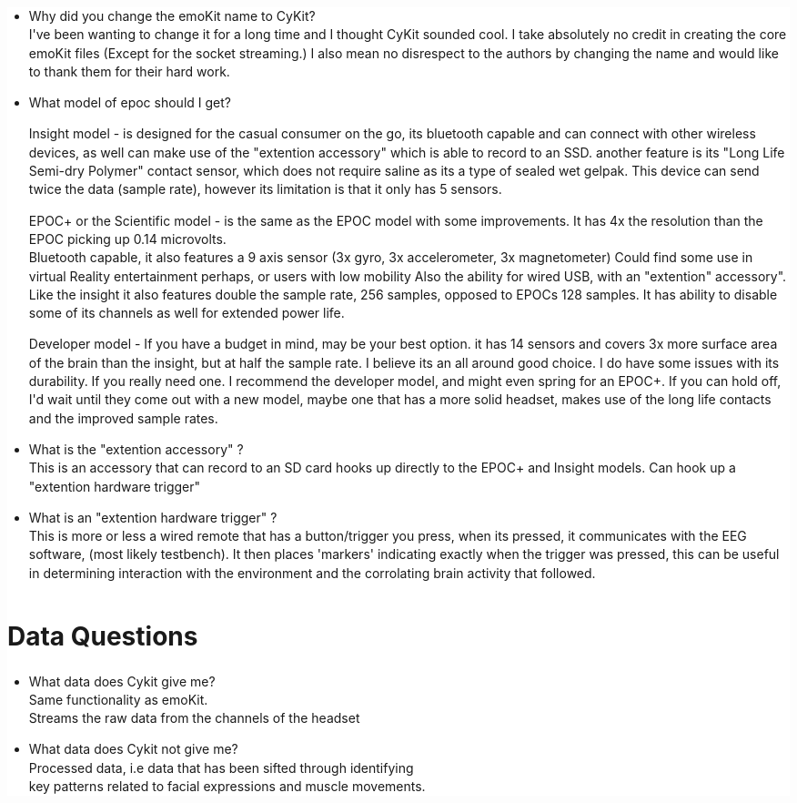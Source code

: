 * Why did you change the emoKit name to CyKit?<br>
   I've been wanting to change it for a long time and I thought
   CyKit sounded cool. I take absolutely no credit in creating the core 
   emoKit files (Except for the socket streaming.) I also mean no
   disrespect to the authors by changing the name and would like to 
   thank them for their hard work.

* What model of epoc should I get?<br>
   
   Insight model - is designed for the casual consumer on the go, its bluetooth capable and
   can connect with other wireless devices, as well can make use of the "extention
   accessory" which is able to record to an SSD.  another feature is its "Long Life
   Semi-dry Polymer" contact sensor, which does not require saline as its a type of
   sealed wet gelpak.  This device can send twice the data (sample rate), however its
   limitation is that it only has 5 sensors.

   EPOC+ or the Scientific model - is the same as the EPOC model with some improvements.
   It has 4x the resolution than the EPOC picking up 0.14 microvolts.  
   Bluetooth capable, it also features a 9 axis sensor (3x gyro, 3x accelerometer, 3x magnetometer)
   Could find some use in virtual Reality entertainment perhaps, or users with low mobility
   Also the ability for wired USB, with an "extention" accessory". Like the insight
   it also features double the sample rate, 256 samples, opposed to EPOCs 128 samples.
   It has ability to disable some of its channels as well for extended power life.
   
   Developer model - If you have a budget in mind, may be your best option.
   it has 14 sensors and covers 3x more surface area of the brain than the insight,
   but at half the sample rate.  I believe its an all around good choice. I do have
   some issues with its durability. If you really need one. I recommend the developer
   model, and might even spring for an EPOC+. If you can hold off, I'd wait until they
   come out with a new model, maybe one that has a more solid headset, makes use of the
   long life contacts and the improved sample rates. 

* What is the "extention accessory" ?<br>
   This is an accessory that can record to an SD card
   hooks up directly to the EPOC+ and Insight models.
   Can hook up a "extention hardware trigger"

* What is an "extention hardware trigger" ?<br>
   This is more or less a wired remote that has a button/trigger you press,
   when its pressed, it communicates with the EEG software, (most likely testbench).
   It then places 'markers' indicating exactly when the trigger was pressed, this
   can be useful in determining interaction with the environment and the corrolating
   brain activity that followed.
   

Data Questions
==============

* What data does Cykit give me?<br>
    Same functionality as emoKit.<br>
    Streams the raw data from the channels of the headset<br>

* What data does Cykit not give me?<br>
   Processed data, i.e data that has been sifted through identifying<br>
   key patterns related to facial expressions and muscle movements.
